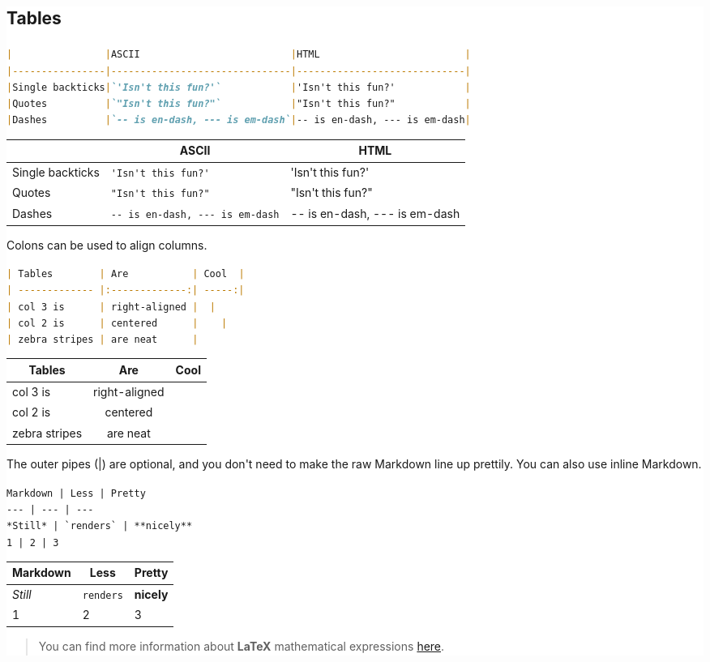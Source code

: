 ## Tables

```markdown
|                |ASCII                          |HTML                         |
|----------------|-------------------------------|-----------------------------|
|Single backticks|`'Isn't this fun?'`            |'Isn't this fun?'            |
|Quotes          |`"Isn't this fun?"`            |"Isn't this fun?"            |
|Dashes          |`-- is en-dash, --- is em-dash`|-- is en-dash, --- is em-dash|
```

|                |ASCII                          |HTML                         |
|----------------|-------------------------------|-----------------------------|
|Single backticks|`'Isn't this fun?'`            |'Isn't this fun?'            |
|Quotes          |`"Isn't this fun?"`            |"Isn't this fun?"            |
|Dashes          |`-- is en-dash, --- is em-dash`|-- is en-dash, --- is em-dash|




Colons can be used to align columns.

```markdown
| Tables        | Are           | Cool  |
| ------------- |:-------------:| -----:|
| col 3 is      | right-aligned |  |
| col 2 is      | centered      |    |
| zebra stripes | are neat      |   
```

| Tables        | Are           | Cool  |
| ------------- |:-------------:| -----:|
| col 3 is      | right-aligned |  |
| col 2 is      | centered      |    |
| zebra stripes | are neat      |     |

The outer pipes (|) are optional, and you don't need to make the raw Markdown line up prettily. You can also use inline Markdown.

```markdown
Markdown | Less | Pretty
--- | --- | ---
*Still* | `renders` | **nicely**
1 | 2 | 3
```

Markdown | Less | Pretty
--- | --- | ---
*Still* | `renders` | **nicely**
1 | 2 | 3

> You can find more information about **LaTeX** mathematical expressions [here](https://math.meta.stackexchange.com/questions/5020/mathjax-basic-tutorial-and-quick-reference).
